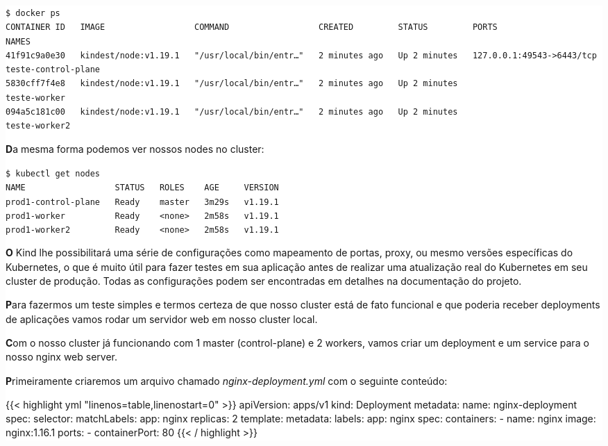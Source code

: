 ```
$ docker ps
CONTAINER ID   IMAGE                  COMMAND                  CREATED         STATUS         PORTS                       NAMES
41f91c9a0e30   kindest/node:v1.19.1   "/usr/local/bin/entr…"   2 minutes ago   Up 2 minutes   127.0.0.1:49543->6443/tcp   teste-control-plane
5830cff7f4e8   kindest/node:v1.19.1   "/usr/local/bin/entr…"   2 minutes ago   Up 2 minutes                               teste-worker
094a5c181c00   kindest/node:v1.19.1   "/usr/local/bin/entr…"   2 minutes ago   Up 2 minutes                               teste-worker2
```

**D**a mesma forma podemos ver nossos nodes no cluster:

```
$ kubectl get nodes
NAME                  STATUS   ROLES    AGE     VERSION
prod1-control-plane   Ready    master   3m29s   v1.19.1
prod1-worker          Ready    <none>   2m58s   v1.19.1
prod1-worker2         Ready    <none>   2m58s   v1.19.1
```

**O** Kind lhe possibilitará uma série de configurações como mapeamento de portas, proxy, ou mesmo versões específicas do Kubernetes, o que é muito útil para fazer testes em sua aplicação antes de realizar uma atualização real do Kubernetes em seu cluster de produção. Todas as configurações podem ser encontradas em detalhes na documentação do projeto.

**P**ara fazermos um teste simples e termos certeza de que nosso cluster está de fato funcional e que poderia receber deployments de aplicações vamos rodar um servidor web em nosso cluster local.

**C**om o nosso cluster já funcionando com 1 master (control-plane) e 2 workers, vamos criar um deployment e um service para o nosso nginx web server.

**P**rimeiramente criaremos um arquivo chamado *nginx-deployment.yml* com o seguinte conteúdo:

{{< highlight yml "linenos=table,linenostart=0" >}}
apiVersion: apps/v1
kind: Deployment
metadata:
  name: nginx-deployment
spec:
  selector:
    matchLabels:
      app: nginx
  replicas: 2
  template:
    metadata:
      labels:
        app: nginx
    spec:
      containers:
      - name: nginx
        image: nginx:1.16.1
        ports:
        - containerPort: 80
{{< / highlight >}}
